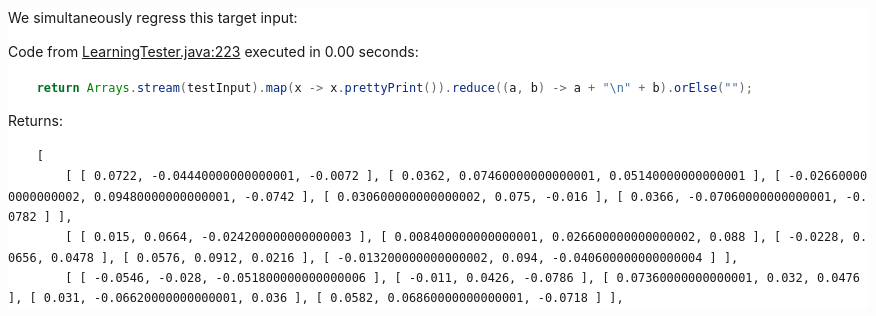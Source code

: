 


We simultaneously regress this target input:

Code from [LearningTester.java:223](../../../../../../../src/main/java/com/simiacryptus/mindseye/test/unit/LearningTester.java#L223) executed in 0.00 seconds: 
```java
    return Arrays.stream(testInput).map(x -> x.prettyPrint()).reduce((a, b) -> a + "\n" + b).orElse("");
```

Returns: 

```
    [
    	[ [ 0.0722, -0.04440000000000001, -0.0072 ], [ 0.0362, 0.07460000000000001, 0.05140000000000001 ], [ -0.026600000000000002, 0.09480000000000001, -0.0742 ], [ 0.030600000000000002, 0.075, -0.016 ], [ 0.0366, -0.07060000000000001, -0.0782 ] ],
    	[ [ 0.015, 0.0664, -0.024200000000000003 ], [ 0.008400000000000001, 0.026600000000000002, 0.088 ], [ -0.0228, 0.0656, 0.0478 ], [ 0.0576, 0.0912, 0.0216 ], [ -0.013200000000000002, 0.094, -0.040600000000000004 ] ],
    	[ [ -0.0546, -0.028, -0.051800000000000006 ], [ -0.011, 0.0426, -0.0786 ], [ 0.07360000000000001, 0.032, 0.0476 ], [ 0.031, -0.06620000000000001, 0.036 ], [ 0.0582, 0.06860000000000001, -0.0718 ] ],
